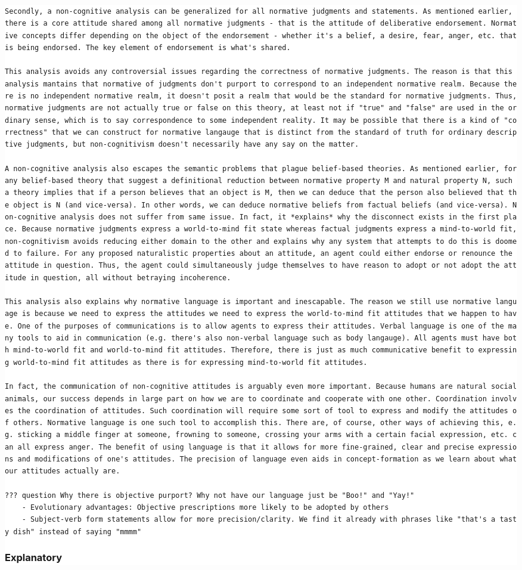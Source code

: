 	Secondly, a non-cognitive analysis can be generalized for all normative judgments and statements. As mentioned earlier, there is a core attitude shared among all normative judgments - that is the attitude of deliberative endorsement. Normative concepts differ depending on the object of the endorsement - whether it's a belief, a desire, fear, anger, etc. that is being endorsed. The key element of endorsement is what's shared. 

	This analysis avoids any controversial issues regarding the correctness of normative judgments. The reason is that this analysis mantains that normative of judgments don't purport to correspond to an independent normative realm. Because there is no independent normative realm, it doesn't posit a realm that would be the standard for normative judgments. Thus, normative judgments are not actually true or false on this theory, at least not if "true" and "false" are used in the ordinary sense, which is to say correspondence to some independent reality. It may be possible that there is a kind of "correctness" that we can construct for normative langauge that is distinct from the standard of truth for ordinary descriptive judgments, but non-cognitivism doesn't necessarily have any say on the matter.

	A non-cognitive analysis also escapes the semantic problems that plague belief-based theories. As mentioned earlier, for any belief-based theory that suggest a definitional reduction between normative property M and natural property N, such a theory implies that if a person believes that an object is M, then we can deduce that the person also believed that the object is N (and vice-versa). In other words, we can deduce normative beliefs from factual beliefs (and vice-versa). Non-cognitive analysis does not suffer from same issue. In fact, it *explains* why the disconnect exists in the first place. Because normative judgments express a world-to-mind fit state whereas factual judgments express a mind-to-world fit, non-cognitivism avoids reducing either domain to the other and explains why any system that attempts to do this is doomed to failure. For any proposed naturalistic properties about an attitude, an agent could either endorse or renounce the attitude in question. Thus, the agent could simultaneously judge themselves to have reason to adopt or not adopt the attitude in question, all without betraying incoherence.

	This analysis also explains why normative language is important and inescapable. The reason we still use normative language is because we need to express the attitudes we need to express the world-to-mind fit attitudes that we happen to have. One of the purposes of communications is to allow agents to express their attitudes. Verbal language is one of the many tools to aid in communication (e.g. there's also non-verbal language such as body langauge). All agents must have both mind-to-world fit and world-to-mind fit attitudes. Therefore, there is just as much communicative benefit to expressing world-to-mind fit attitudes as there is for expressing mind-to-world fit attitudes. 

	In fact, the communication of non-cognitive attitudes is arguably even more important. Because humans are natural social animals, our success depends in large part on how we are to coordinate and cooperate with one other. Coordination involves the coordination of attitudes. Such coordination will require some sort of tool to express and modify the attitudes of others. Normative language is one such tool to accomplish this. There are, of course, other ways of achieving this, e.g. sticking a middle finger at someone, frowning to someone, crossing your arms with a certain facial expression, etc. can all express anger. The benefit of using language is that it allows for more fine-grained, clear and precise expressions and modifications of one's attitudes. The precision of language even aids in concept-formation as we learn about what our attitudes actually are. 

	??? question Why there is objective purport? Why not have our language just be "Boo!" and "Yay!"
		- Evolutionary advantages: Objective prescriptions more likely to be adopted by others
		- Subject-verb form statements allow for more precision/clarity. We find it already with phrases like "that's a tasty dish" instead of saying "mmmm"

### Explanatory
